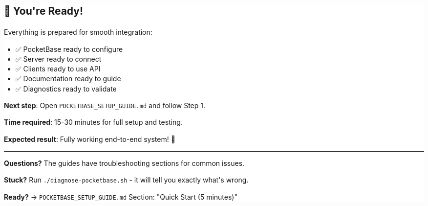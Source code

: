 
## 🚀 You're Ready!

Everything is prepared for smooth integration:
- ✅ PocketBase ready to configure
- ✅ Server ready to connect
- ✅ Clients ready to use API
- ✅ Documentation ready to guide
- ✅ Diagnostics ready to validate

**Next step**: Open `POCKETBASE_SETUP_GUIDE.md` and follow Step 1.

**Time required**: 15-30 minutes for full setup and testing.

**Expected result**: Fully working end-to-end system! 🎉

---

**Questions?** The guides have troubleshooting sections for common issues.

**Stuck?** Run `./diagnose-pocketbase.sh` - it will tell you exactly what's wrong.

**Ready?** → `POCKETBASE_SETUP_GUIDE.md` Section: "Quick Start (5 minutes)"
